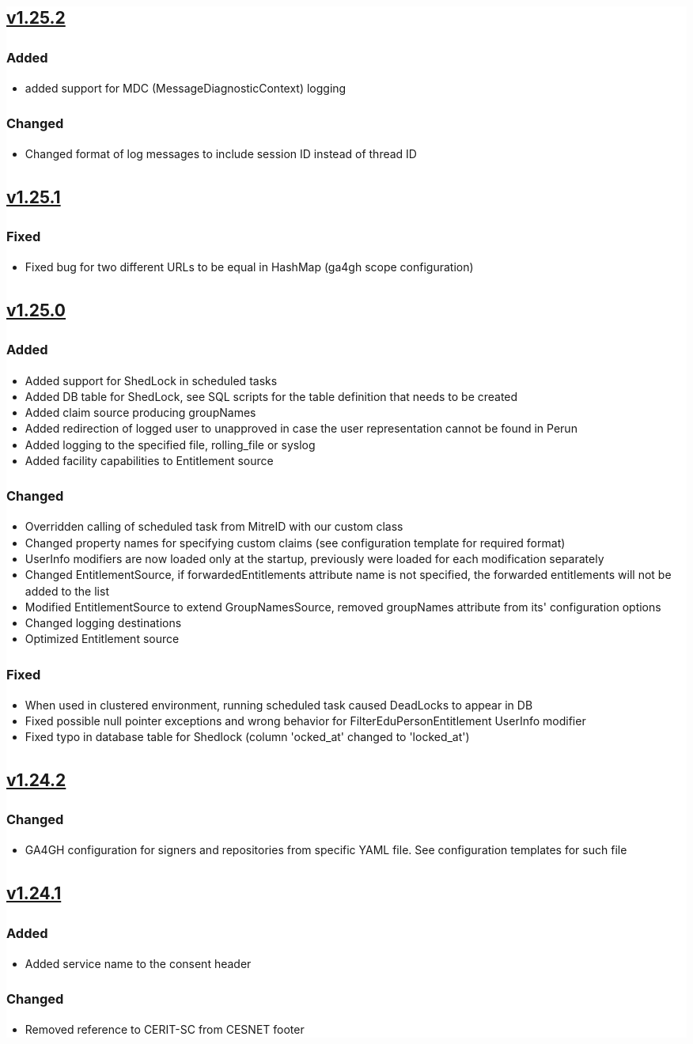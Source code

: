 ## [v1.25.2]
### Added
- added support for MDC (MessageDiagnosticContext) logging
### Changed
- Changed format of log messages to include session ID instead of thread ID

## [v1.25.1]
### Fixed
- Fixed bug for two different URLs to be equal in HashMap (ga4gh scope configuration)

## [v1.25.0]
### Added
- Added support for ShedLock in scheduled tasks
- Added DB table for ShedLock, see SQL scripts for the table definition that needs to be created
- Added claim source producing groupNames
- Added redirection of logged user to unapproved in case the user representation cannot be found in Perun
- Added logging to the specified file, rolling_file or syslog
- Added facility capabilities to Entitlement source
### Changed
- Overridden calling of scheduled task from MitreID with our custom class
- Changed property names for specifying custom claims (see configuration template for required format)
- UserInfo modifiers are now loaded only at the startup, previously were loaded for each modification separately
- Changed EntitlementSource, if forwardedEntitlements attribute name is not specified, the forwarded entitlements will not be added to the list
- Modified EntitlementSource to extend GroupNamesSource, removed groupNames attribute from its' configuration options
- Changed logging destinations
- Optimized Entitlement source
### Fixed
- When used in clustered environment, running scheduled task caused DeadLocks to appear in DB
- Fixed possible null pointer exceptions and wrong behavior for FilterEduPersonEntitlement UserInfo modifier
- Fixed typo in database table for Shedlock (column 'ocked_at' changed to 'locked_at')

## [v1.24.2]
### Changed
- GA4GH configuration for signers and repositories from specific YAML file. See configuration templates for such file

## [v1.24.1]
### Added
- Added service name to the consent header
### Changed
- Removed reference to CERIT-SC from CESNET footer


[Unreleased]: https://github.com/CESNET/perun-mitreid/tree/master
[v2.4.0]: https://github.com/CESNET/perun-mitreid/releases/tag/v2.4.0
[v2.3.0]: https://github.com/CESNET/perun-mitreid/releases/tag/v2.3.0
[v2.2.0]: https://github.com/CESNET/perun-mitreid/releases/tag/v2.2.0
[v2.1.1]: https://github.com/CESNET/perun-mitreid/releases/tag/v2.1.1
[v2.1.0]: https://github.com/CESNET/perun-mitreid/releases/tag/v2.1.0
[v2.0.0]: https://github.com/CESNET/perun-mitreid/releases/tag/v2.0.0
[v1.25.2]: https://github.com/CESNET/perun-mitreid/releases/tag/v1.25.2
[v1.25.1]: https://github.com/CESNET/perun-mitreid/releases/tag/v1.25.1
[v1.25.0]: https://github.com/CESNET/perun-mitreid/releases/tag/v1.25.0
[v1.24.2]: https://github.com/CESNET/perun-mitreid/releases/tag/v1.24.2
[v1.24.1]: https://github.com/CESNET/perun-mitreid/releases/tag/v1.24.1
[v1.24.0]: https://github.com/CESNET/perun-mitreid/releases/tag/v1.24.0
[v1.23.0]: https://github.com/CESNET/perun-mitreid/releases/tag/v1.23.0
[v1.22.2]: https://github.com/CESNET/perun-mitreid/releases/tag/v1.22.2
[v1.22.1]: https://github.com/CESNET/perun-mitreid/releases/tag/v1.22.1
[v1.22.0]: https://github.com/CESNET/perun-mitreid/releases/tag/v1.22.0
[v1.21.0]: https://github.com/CESNET/perun-mitreid/releases/tag/v1.21.0
[v1.20.0]: https://github.com/CESNET/perun-mitreid/releases/tag/v1.20.0
[v1.19.0]: https://github.com/CESNET/perun-mitreid/releases/tag/v1.19.0
[v1.18.0]: https://github.com/CESNET/perun-mitreid/releases/tag/v1.18.0
[v1.17.0]: https://github.com/CESNET/perun-mitreid/releases/tag/v1.17.0
[v1.16.1]: https://github.com/CESNET/perun-mitreid/releases/tag/v1.16.1
[v1.16.0]: https://github.com/CESNET/perun-mitreid/releases/tag/v1.16.0
[v1.15.1]: https://github.com/CESNET/perun-mitreid/releases/tag/v1.15.1
[v1.15.0]: https://github.com/CESNET/perun-mitreid/releases/tag/v1.15.0
[v1.14.0]: https://github.com/CESNET/perun-mitreid/releases/tag/v1.14.0
[v1.13.0]: https://github.com/CESNET/perun-mitreid/releases/tag/v1.13.0
[v1.12.0]: https://github.com/CESNET/perun-mitreid/releases/tag/v1.12.0
[v1.11.0]: https://github.com/CESNET/perun-mitreid/releases/tag/v1.11.0